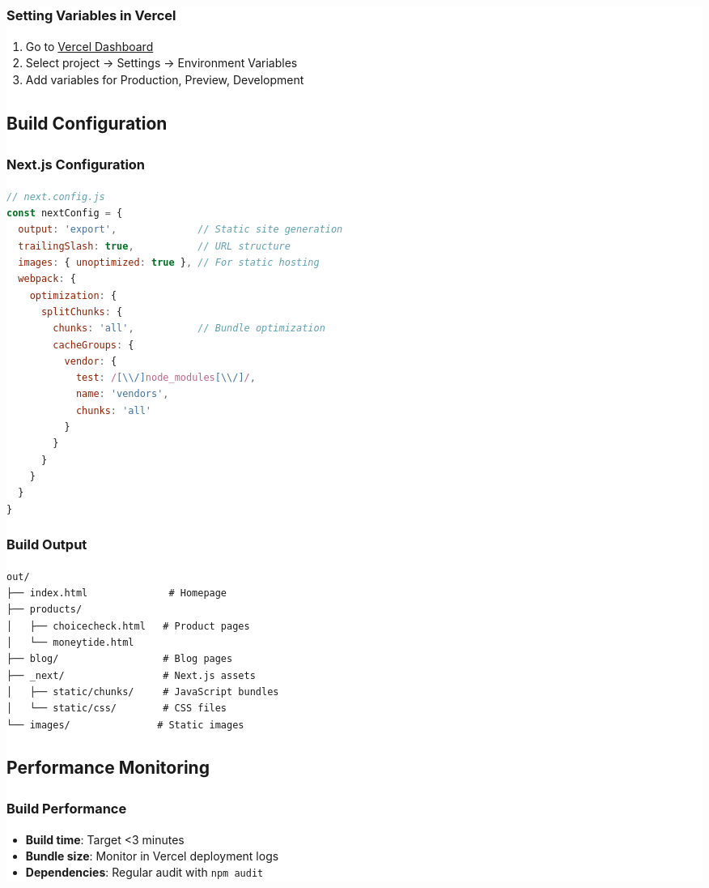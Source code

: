 ### Setting Variables in Vercel
1. Go to [Vercel Dashboard](https://vercel.com/dashboard)
2. Select project → Settings → Environment Variables
3. Add variables for Production, Preview, Development

## Build Configuration

### Next.js Configuration
```javascript
// next.config.js
const nextConfig = {
  output: 'export',              // Static site generation
  trailingSlash: true,           // URL structure
  images: { unoptimized: true }, // For static hosting
  webpack: {
    optimization: {
      splitChunks: {
        chunks: 'all',           // Bundle optimization
        cacheGroups: {
          vendor: {
            test: /[\\/]node_modules[\\/]/,
            name: 'vendors',
            chunks: 'all'
          }
        }
      }
    }
  }
}
```

### Build Output
```
out/
├── index.html              # Homepage
├── products/
│   ├── choicecheck.html   # Product pages
│   └── moneytide.html
├── blog/                  # Blog pages
├── _next/                 # Next.js assets
│   ├── static/chunks/     # JavaScript bundles
│   └── static/css/        # CSS files
└── images/               # Static images
```

## Performance Monitoring

### Build Performance
- **Build time**: Target <3 minutes
- **Bundle size**: Monitor in Vercel deployment logs
- **Dependencies**: Regular audit with `npm audit`
